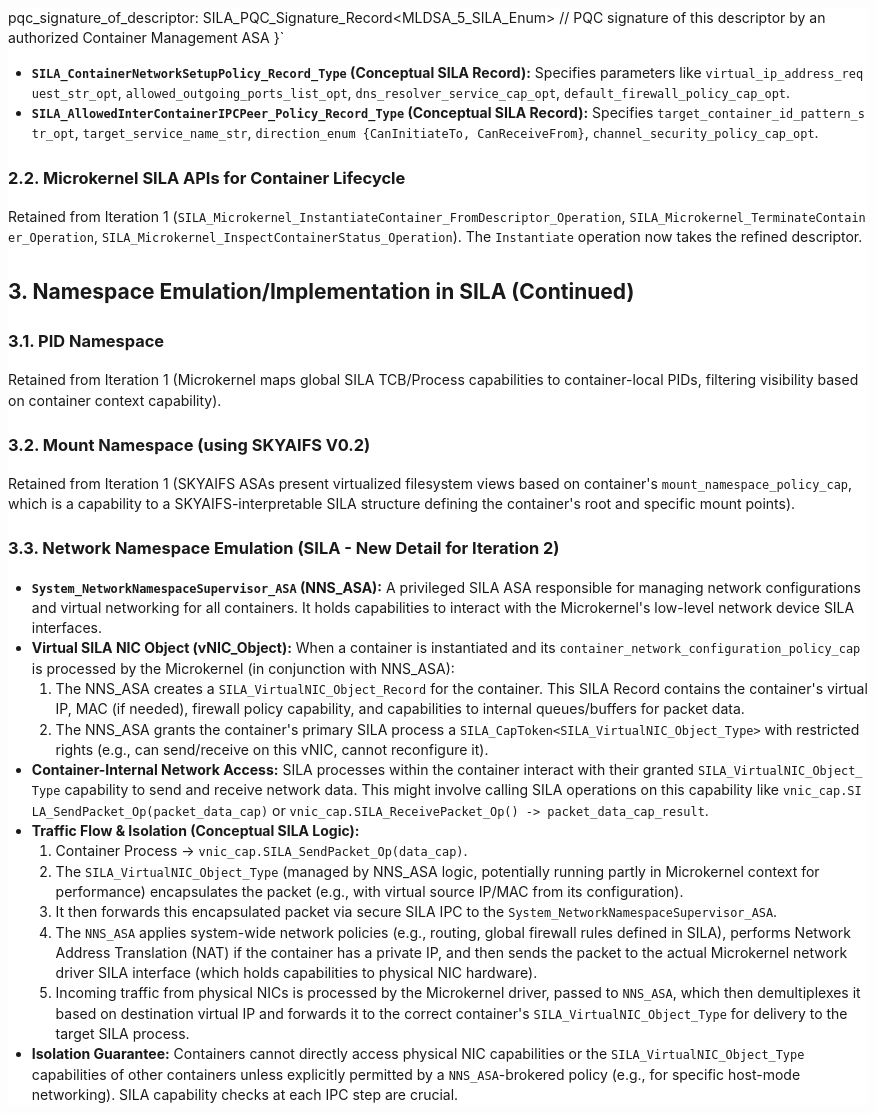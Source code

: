   pqc_signature_of_descriptor: SILA_PQC_Signature_Record<MLDSA_5_SILA_Enum> // PQC signature of this descriptor by an authorized Container Management ASA
}`

*   **`SILA_ContainerNetworkSetupPolicy_Record_Type` (Conceptual SILA Record):** Specifies parameters like `virtual_ip_address_request_str_opt`, `allowed_outgoing_ports_list_opt`, `dns_resolver_service_cap_opt`, `default_firewall_policy_cap_opt`.
*   **`SILA_AllowedInterContainerIPCPeer_Policy_Record_Type` (Conceptual SILA Record):** Specifies `target_container_id_pattern_str_opt`, `target_service_name_str`, `direction_enum {CanInitiateTo, CanReceiveFrom}`, `channel_security_policy_cap_opt`.

### 2.2. Microkernel SILA APIs for Container Lifecycle
Retained from Iteration 1 (`SILA_Microkernel_InstantiateContainer_FromDescriptor_Operation`, `SILA_Microkernel_TerminateContainer_Operation`, `SILA_Microkernel_InspectContainerStatus_Operation`). The `Instantiate` operation now takes the refined descriptor.

## 3. Namespace Emulation/Implementation in SILA (Continued)

### 3.1. PID Namespace
Retained from Iteration 1 (Microkernel maps global SILA TCB/Process capabilities to container-local PIDs, filtering visibility based on container context capability).

### 3.2. Mount Namespace (using SKYAIFS V0.2)
Retained from Iteration 1 (SKYAIFS ASAs present virtualized filesystem views based on container's `mount_namespace_policy_cap`, which is a capability to a SKYAIFS-interpretable SILA structure defining the container's root and specific mount points).

### 3.3. Network Namespace Emulation (SILA - New Detail for Iteration 2)
*   **`System_NetworkNamespaceSupervisor_ASA` (NNS_ASA):** A privileged SILA ASA responsible for managing network configurations and virtual networking for all containers. It holds capabilities to interact with the Microkernel's low-level network device SILA interfaces.
*   **Virtual SILA NIC Object (vNIC_Object):** When a container is instantiated and its `container_network_configuration_policy_cap` is processed by the Microkernel (in conjunction with NNS_ASA):
    1.  The NNS_ASA creates a `SILA_VirtualNIC_Object_Record` for the container. This SILA Record contains the container's virtual IP, MAC (if needed), firewall policy capability, and capabilities to internal queues/buffers for packet data.
    2.  The NNS_ASA grants the container's primary SILA process a `SILA_CapToken<SILA_VirtualNIC_Object_Type>` with restricted rights (e.g., can send/receive on this vNIC, cannot reconfigure it).
*   **Container-Internal Network Access:** SILA processes within the container interact with their granted `SILA_VirtualNIC_Object_Type` capability to send and receive network data. This might involve calling SILA operations on this capability like `vnic_cap.SILA_SendPacket_Op(packet_data_cap)` or `vnic_cap.SILA_ReceivePacket_Op() -> packet_data_cap_result`.
*   **Traffic Flow & Isolation (Conceptual SILA Logic):**
    1.  Container Process -> `vnic_cap.SILA_SendPacket_Op(data_cap)`.
    2.  The `SILA_VirtualNIC_Object_Type` (managed by NNS_ASA logic, potentially running partly in Microkernel context for performance) encapsulates the packet (e.g., with virtual source IP/MAC from its configuration).
    3.  It then forwards this encapsulated packet via secure SILA IPC to the `System_NetworkNamespaceSupervisor_ASA`.
    4.  The `NNS_ASA` applies system-wide network policies (e.g., routing, global firewall rules defined in SILA), performs Network Address Translation (NAT) if the container has a private IP, and then sends the packet to the actual Microkernel network driver SILA interface (which holds capabilities to physical NIC hardware).
    5.  Incoming traffic from physical NICs is processed by the Microkernel driver, passed to `NNS_ASA`, which then demultiplexes it based on destination virtual IP and forwards it to the correct container's `SILA_VirtualNIC_Object_Type` for delivery to the target SILA process.
*   **Isolation Guarantee:** Containers cannot directly access physical NIC capabilities or the `SILA_VirtualNIC_Object_Type` capabilities of other containers unless explicitly permitted by a `NNS_ASA`-brokered policy (e.g., for specific host-mode networking). SILA capability checks at each IPC step are crucial.
